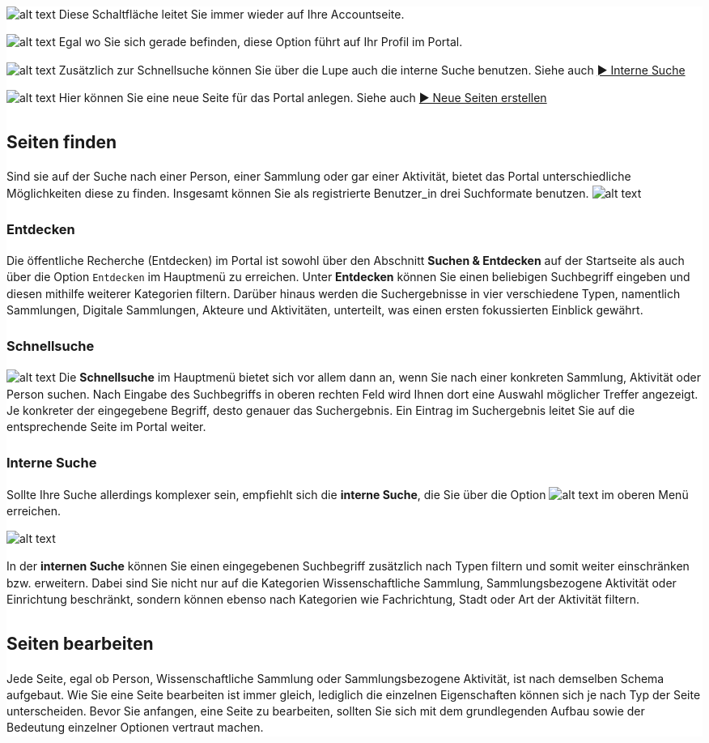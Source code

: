![alt text](/quickguide/profile.png "Schaltfläche mit 'Vorname Nachname'") Diese Schaltfläche leitet Sie immer wieder auf Ihre Accountseite.

![alt text](/quickguide/individual.png "Schaltfläche mit 'Vorname Nachname'") Egal wo Sie sich gerade befinden, diese Option führt auf Ihr Profil im Portal.

![alt text](/quickguide/lupe.png "Lupen-Icon") Zusätzlich zur Schnellsuche können Sie über die Lupe auch die interne Suche benutzen. Siehe auch [► Interne Suche](#label-Interne+Suche)

![alt text](/quickguide/neu.png "Button 'Neu'") Hier können Sie eine neue Seite für das Portal anlegen. Siehe auch [► Neue Seiten erstellen](#label-Neue+Seite+erstellen)

## Seiten finden
Sind sie auf der Suche nach einer Person, einer Sammlung oder gar einer Aktivität, bietet das Portal unterschiedliche Möglichkeiten diese zu finden. Insgesamt können Sie als registrierte Benutzer_in drei Suchformate benutzen.
![alt text](/quickguide/entdecken.png "Screenshot 'Entdecken'")

### Entdecken
Die öffentliche Recherche (Entdecken) im Portal ist sowohl über den Abschnitt **Suchen & Entdecken** auf der Startseite als auch über die Option `Entdecken` im Hauptmenü zu erreichen. Unter **Entdecken** können Sie einen beliebigen Suchbegriff eingeben und diesen mithilfe weiterer Kategorien filtern. Darüber hinaus werden die Suchergebnisse in vier verschiedene Typen, namentlich Sammlungen, Digitale Sammlungen, Akteure und Aktivitäten, unterteilt, was einen ersten fokussierten Einblick gewährt.

### Schnellsuche
![alt text](/quickguide/quicksearch.png "Schnellsuche")
 Die **Schnellsuche** im Hauptmenü bietet sich vor allem dann an, wenn Sie nach einer konkreten Sammlung, Aktivität oder Person suchen. Nach Eingabe des Suchbegriffs in oberen rechten Feld wird Ihnen dort eine Auswahl möglicher Treffer angezeigt. Je konkreter der eingegebene Begriff, desto genauer das Suchergebnis. Ein Eintrag im Suchergebnis leitet Sie auf die entsprechende Seite im Portal weiter.
 
###  Interne Suche
Sollte Ihre Suche allerdings komplexer sein, empfiehlt sich die **interne Suche**, die Sie über die Option ![alt text](/quickguide/lupe.png "Lupen-Icon") im oberen Menü erreichen.

![alt text](/quickguide/interne-suche.png "Interne Suche")

In der **internen Suche** können Sie einen eingegebenen Suchbegriff zusätzlich nach Typen filtern und somit weiter einschränken bzw. erweitern. Dabei sind Sie nicht nur auf die Kategorien Wissenschaftliche Sammlung, Sammlungsbezogene Aktivität oder Einrichtung beschränkt, sondern können ebenso nach Kategorien wie Fachrichtung, Stadt oder Art der Aktivität filtern.

## Seiten bearbeiten
Jede Seite, egal ob Person, Wissenschaftliche Sammlung oder Sammlungsbezogene Aktivität, ist nach demselben Schema aufgebaut. Wie Sie eine Seite bearbeiten ist immer gleich, lediglich die einzelnen Eigenschaften können sich je nach Typ der Seite unterscheiden. Bevor Sie anfangen, eine Seite zu bearbeiten, sollten Sie sich mit dem grundlegenden Aufbau sowie der Bedeutung einzelner Optionen vertraut machen.
